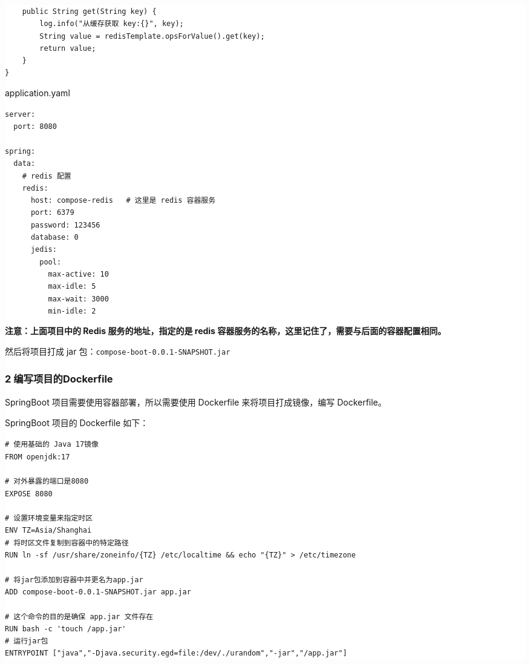```
    public String get(String key) {
        log.info("从缓存获取 key:{}", key);
        String value = redisTemplate.opsForValue().get(key);
        return value;
    }
}
```

application.yaml

```
server:
  port: 8080

spring:
  data:
    # redis 配置
    redis:
      host: compose-redis   # 这里是 redis 容器服务
      port: 6379
      password: 123456
      database: 0
      jedis:
        pool:
          max-active: 10
          max-idle: 5
          max-wait: 3000
          min-idle: 2
```


**注意：上面项目中的 Redis 服务的地址，指定的是 redis 容器服务的名称，这里记住了，需要与后面的容器配置相同。**

然后将项目打成 jar 包：`compose-boot-0.0.1-SNAPSHOT.jar`

###  2 编写项目的Dockerfile

SpringBoot 项目需要使用容器部署，所以需要使用 Dockerfile 来将项目打成镜像，编写 Dockerfile。

SpringBoot 项目的 Dockerfile 如下：

```
# 使用基础的 Java 17镜像
FROM openjdk:17

# 对外暴露的端口是8080
EXPOSE 8080

# 设置环境变量来指定时区
ENV TZ=Asia/Shanghai
# 将时区文件复制到容器中的特定路径
RUN ln -sf /usr/share/zoneinfo/{TZ} /etc/localtime && echo "{TZ}" > /etc/timezone

# 将jar包添加到容器中并更名为app.jar
ADD compose-boot-0.0.1-SNAPSHOT.jar app.jar

# 这个命令的目的是确保 app.jar 文件存在
RUN bash -c 'touch /app.jar'
# 运行jar包
ENTRYPOINT ["java","-Djava.security.egd=file:/dev/./urandom","-jar","/app.jar"]
```
